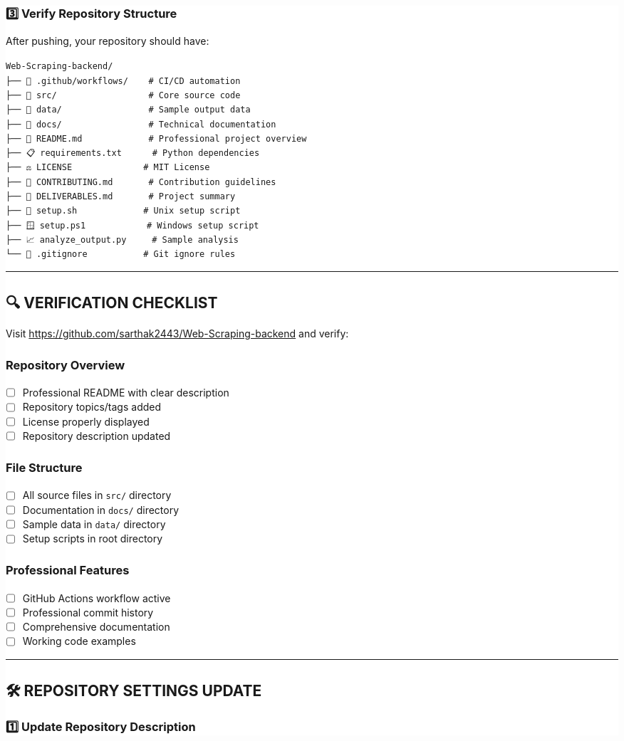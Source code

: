 ### 3️⃣ **Verify Repository Structure**

After pushing, your repository should have:

```
Web-Scraping-backend/
├── 📁 .github/workflows/    # CI/CD automation
├── 📁 src/                  # Core source code
├── 📁 data/                 # Sample output data
├── 📁 docs/                 # Technical documentation
├── 📖 README.md             # Professional project overview
├── 📋 requirements.txt      # Python dependencies
├── ⚖️ LICENSE              # MIT License
├── 🤝 CONTRIBUTING.md       # Contribution guidelines
├── 🎯 DELIVERABLES.md       # Project summary
├── 🔧 setup.sh             # Unix setup script
├── 🪟 setup.ps1            # Windows setup script
├── 📈 analyze_output.py     # Sample analysis
└── 🚫 .gitignore           # Git ignore rules
```

---

## 🔍 VERIFICATION CHECKLIST

Visit https://github.com/sarthak2443/Web-Scraping-backend and verify:

### Repository Overview
- [ ] Professional README with clear description
- [ ] Repository topics/tags added
- [ ] License properly displayed
- [ ] Repository description updated

### File Structure
- [ ] All source files in `src/` directory
- [ ] Documentation in `docs/` directory
- [ ] Sample data in `data/` directory
- [ ] Setup scripts in root directory

### Professional Features
- [ ] GitHub Actions workflow active
- [ ] Professional commit history
- [ ] Comprehensive documentation
- [ ] Working code examples

---

## 🛠️ REPOSITORY SETTINGS UPDATE

### 1️⃣ **Update Repository Description**
